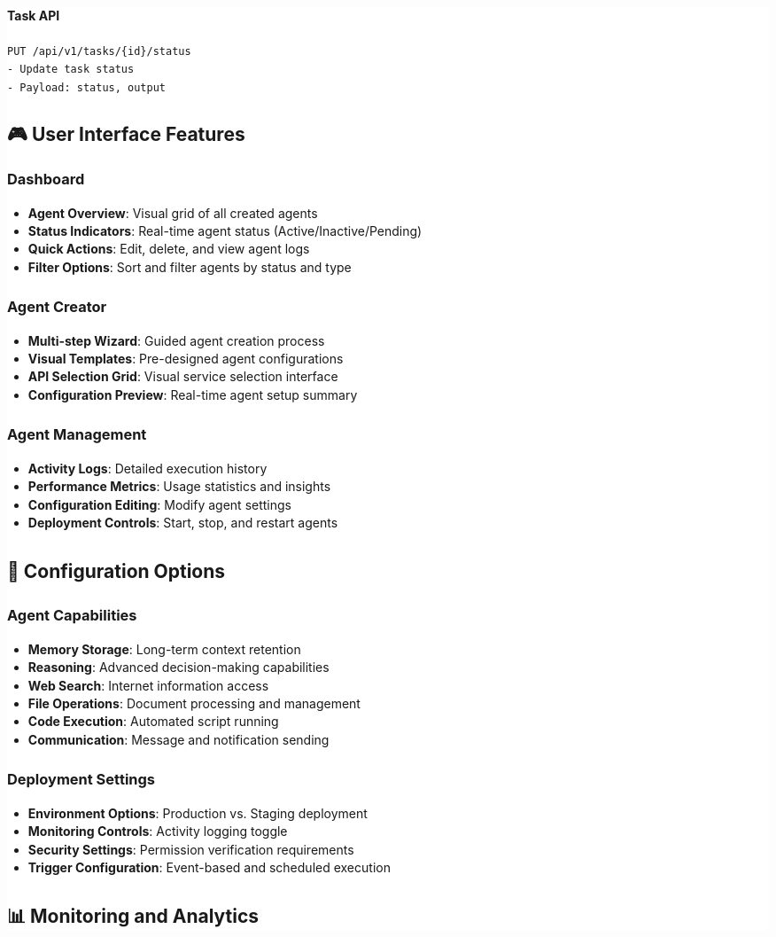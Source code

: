 #### Task API

```http
PUT /api/v1/tasks/{id}/status
- Update task status
- Payload: status, output
```

## 🎮 User Interface Features

### Dashboard

- **Agent Overview**: Visual grid of all created agents
- **Status Indicators**: Real-time agent status (Active/Inactive/Pending)
- **Quick Actions**: Edit, delete, and view agent logs
- **Filter Options**: Sort and filter agents by status and type

### Agent Creator

- **Multi-step Wizard**: Guided agent creation process
- **Visual Templates**: Pre-designed agent configurations
- **API Selection Grid**: Visual service selection interface
- **Configuration Preview**: Real-time agent setup summary

### Agent Management

- **Activity Logs**: Detailed execution history
- **Performance Metrics**: Usage statistics and insights
- **Configuration Editing**: Modify agent settings
- **Deployment Controls**: Start, stop, and restart agents

## 🔧 Configuration Options

### Agent Capabilities

- **Memory Storage**: Long-term context retention
- **Reasoning**: Advanced decision-making capabilities
- **Web Search**: Internet information access
- **File Operations**: Document processing and management
- **Code Execution**: Automated script running
- **Communication**: Message and notification sending

### Deployment Settings

- **Environment Options**: Production vs. Staging deployment
- **Monitoring Controls**: Activity logging toggle
- **Security Settings**: Permission verification requirements
- **Trigger Configuration**: Event-based and scheduled execution

## 📊 Monitoring and Analytics
